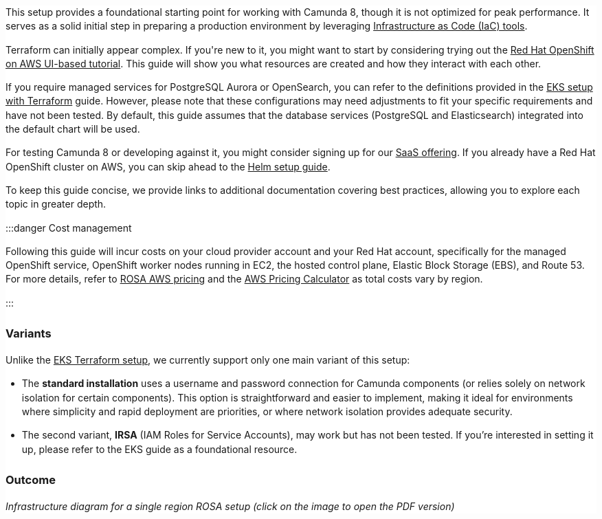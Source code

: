 This setup provides a foundational starting point for working with Camunda 8, though it is not optimized for peak performance. It serves as a solid initial step in preparing a production environment by leveraging [Infrastructure as Code (IaC) tools](https://developer.hashicorp.com/terraform/tutorials/aws-get-started/infrastructure-as-code).

Terraform can initially appear complex. If you're new to it, you might want to start by considering trying out the [Red Hat OpenShift on AWS UI-based tutorial](https://docs.redhat.com/en/documentation/red_hat_openshift_service_on_aws/4/html/tutorials/getting-started-with-rosa#creating-account-wide-roles). This guide will show you what resources are created and how they interact with each other.

If you require managed services for PostgreSQL Aurora or OpenSearch, you can refer to the definitions provided in the [EKS setup with Terraform](../amazon-eks/terraform-setup.md) guide. However, please note that these configurations may need adjustments to fit your specific requirements and have not been tested. By default, this guide assumes that the database services (PostgreSQL and Elasticsearch) integrated into the default chart will be used.

For testing Camunda 8 or developing against it, you might consider signing up for our [SaaS offering](https://camunda.com/platform/). If you already have a Red Hat OpenShift cluster on AWS, you can skip ahead to the [Helm setup guide](/self-managed/setup/deploy/openshift/redhat-openshift.md).

To keep this guide concise, we provide links to additional documentation covering best practices, allowing you to explore each topic in greater depth.

:::danger Cost management

Following this guide will incur costs on your cloud provider account and your Red Hat account, specifically for the managed OpenShift service, OpenShift worker nodes running in EC2, the hosted control plane, Elastic Block Storage (EBS), and Route 53. For more details, refer to [ROSA AWS pricing](https://aws.amazon.com/rosa/pricing/) and the [AWS Pricing Calculator](https://calculator.aws/#/) as total costs vary by region.

:::

### Variants

Unlike the [EKS Terraform setup](../amazon-eks/terraform-setup.md), we currently support only one main variant of this setup:

- The **standard installation** uses a username and password connection for Camunda components (or relies solely on network isolation for certain components). This option is straightforward and easier to implement, making it ideal for environments where simplicity and rapid deployment are priorities, or where network isolation provides adequate security.

- The second variant, **IRSA** (IAM Roles for Service Accounts), may work but has not been tested. If you’re interested in setting it up, please refer to the EKS guide as a foundational resource.

### Outcome




_Infrastructure diagram for a single region ROSA setup (click on the image to open the PDF version)_